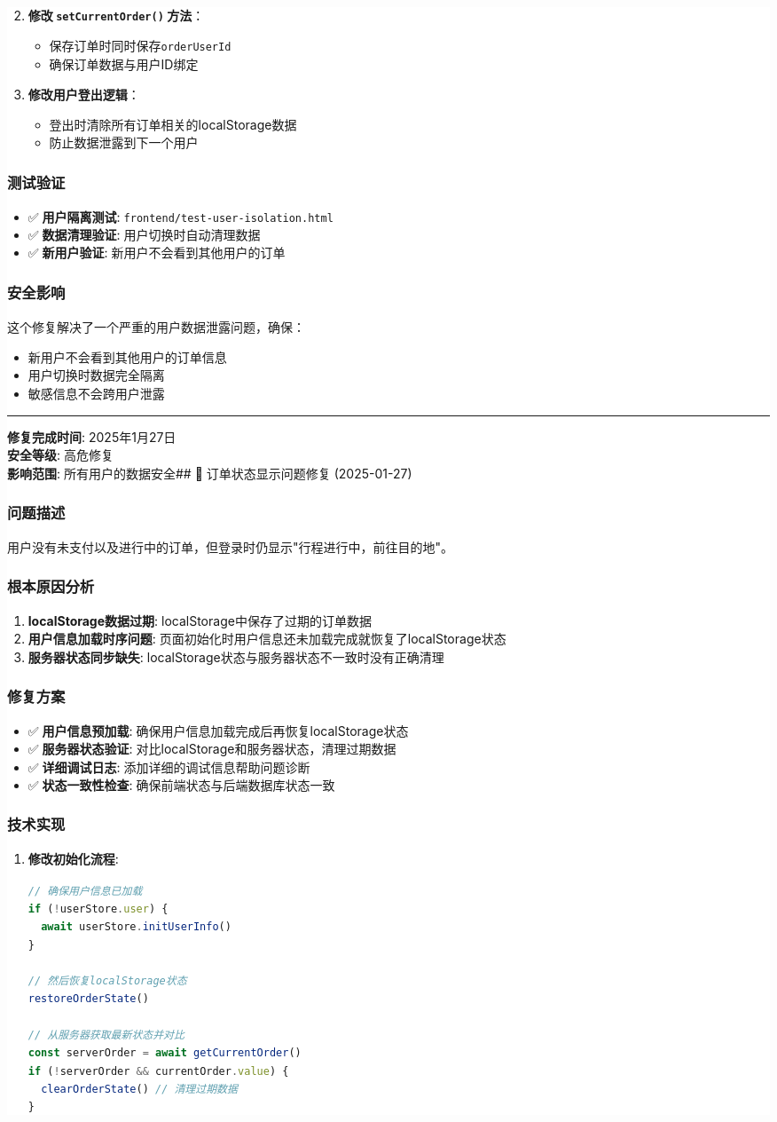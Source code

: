 2. **修改 `setCurrentOrder()` 方法**：
   - 保存订单时同时保存`orderUserId`
   - 确保订单数据与用户ID绑定

3. **修改用户登出逻辑**：
   - 登出时清除所有订单相关的localStorage数据
   - 防止数据泄露到下一个用户

### 测试验证
- ✅ **用户隔离测试**: `frontend/test-user-isolation.html`
- ✅ **数据清理验证**: 用户切换时自动清理数据
- ✅ **新用户验证**: 新用户不会看到其他用户的订单

### 安全影响
这个修复解决了一个严重的用户数据泄露问题，确保：
- 新用户不会看到其他用户的订单信息
- 用户切换时数据完全隔离
- 敏感信息不会跨用户泄露

---

**修复完成时间**: 2025年1月27日  
**安全等级**: 高危修复  
**影响范围**: 所有用户的数据安全## 🔧 
订单状态显示问题修复 (2025-01-27)

### 问题描述
用户没有未支付以及进行中的订单，但登录时仍显示"行程进行中，前往目的地"。

### 根本原因分析
1. **localStorage数据过期**: localStorage中保存了过期的订单数据
2. **用户信息加载时序问题**: 页面初始化时用户信息还未加载完成就恢复了localStorage状态
3. **服务器状态同步缺失**: localStorage状态与服务器状态不一致时没有正确清理

### 修复方案
- ✅ **用户信息预加载**: 确保用户信息加载完成后再恢复localStorage状态
- ✅ **服务器状态验证**: 对比localStorage和服务器状态，清理过期数据
- ✅ **详细调试日志**: 添加详细的调试信息帮助问题诊断
- ✅ **状态一致性检查**: 确保前端状态与后端数据库状态一致

### 技术实现
1. **修改初始化流程**:
   ```javascript
   // 确保用户信息已加载
   if (!userStore.user) {
     await userStore.initUserInfo()
   }
   
   // 然后恢复localStorage状态
   restoreOrderState()
   
   // 从服务器获取最新状态并对比
   const serverOrder = await getCurrentOrder()
   if (!serverOrder && currentOrder.value) {
     clearOrderState() // 清理过期数据
   }
   ```
